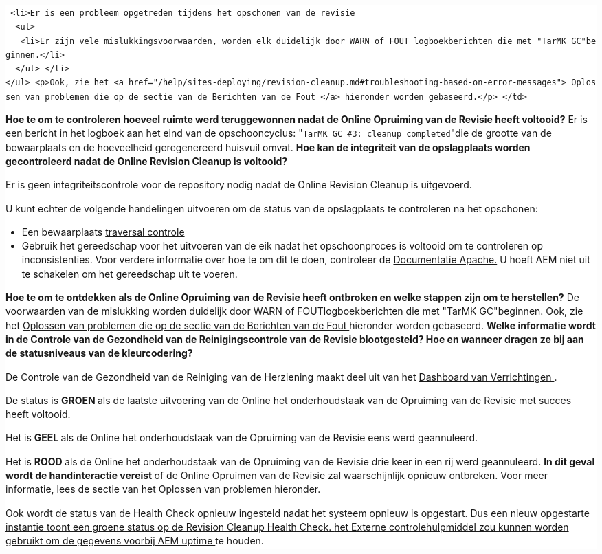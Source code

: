      <li>Er is een probleem opgetreden tijdens het opschonen van de revisie
      <ul>
       <li>Er zijn vele mislukkingsvoorwaarden, worden elk duidelijk door WARN of FOUT logboekberichten die met "TarMK GC"beginnen.</li>
      </ul> </li>
    </ul> <p>Ook, zie het <a href="/help/sites-deploying/revision-cleanup.md#troubleshooting-based-on-error-messages"> Oplossen van problemen die op de sectie van de Berichten van de Fout </a> hieronder worden gebaseerd.</p> </td>
   <td> </td>
  </tr>
  <tr>
   <td><strong>Hoe te om te controleren hoeveel ruimte werd teruggewonnen nadat de Online Opruiming van de Revisie heeft voltooid?</strong></td>
   <td>Er is een bericht in het logboek aan het eind van de opschooncyclus: "<code>TarMK GC #3: cleanup completed</code>"die de grootte van de bewaarplaats en de hoeveelheid geregenereerd huisvuil omvat.</td>
   <td> </td>
  </tr>
  <tr>
   <td><strong>Hoe kan de integriteit van de opslagplaats worden gecontroleerd nadat de Online Revision Cleanup is voltooid?</strong></td>
   <td><p>Er is geen integriteitscontrole voor de repository nodig nadat de Online Revision Cleanup is uitgevoerd. </p> <p>U kunt echter de volgende handelingen uitvoeren om de status van de opslagplaats te controleren na het opschonen:</p>
    <ul>
     <li>Een bewaarplaats <a href="/help/sites-deploying/consistency-check.md" target="_blank"> traversal controle </a></li>
     <li>Gebruik het gereedschap voor het uitvoeren van de eik nadat het opschoonproces is voltooid om te controleren op inconsistenties. Voor verdere informatie over hoe te om dit te doen, controleer de <a href="https://github.com/apache/jackrabbit-oak/blob/trunk/oak-doc/src/site/markdown/nodestore/segment/overview.md#check" target="_blank"> Documentatie Apache.</a> U hoeft AEM niet uit te schakelen om het gereedschap uit te voeren.</li>
    </ul> </td>
   <td> </td>
  </tr>
  <tr>
   <td><strong>Hoe te om te ontdekken als de Online Opruiming van de Revisie heeft ontbroken en welke stappen zijn om te herstellen?</strong></td>
   <td>De voorwaarden van de mislukking worden duidelijk door WARN of FOUTlogboekberichten die met "TarMK GC"beginnen. Ook, zie het <a href="/help/sites-deploying/revision-cleanup.md#troubleshooting-based-on-error-messages"> Oplossen van problemen die op de sectie van de Berichten van de Fout </a> hieronder worden gebaseerd.</td>
   <td> </td>
  </tr>
  <tr>
   <td><strong>Welke informatie wordt in de Controle van de Gezondheid van de Reinigingscontrole van de Revisie blootgesteld? Hoe en wanneer dragen ze bij aan de statusniveaus van de kleurcodering? </strong></td>
   <td><p>De Controle van de Gezondheid van de Reiniging van de Herziening maakt deel uit van het <a href="/help/sites-administering/operations-dashboard.md#health-reports" target="_blank"> Dashboard van Verrichtingen </a>.<br /> </p> <p>De status is <strong> GROEN </strong> als de laatste uitvoering van de Online het onderhoudstaak van de Opruiming van de Revisie met succes heeft voltooid.</p> <p>Het is <strong> GEEL </strong> als de Online het onderhoudstaak van de Opruiming van de Revisie eens werd geannuleerd.<br /> </p> <p>Het is <strong> ROOD </strong> als de Online het onderhoudstaak van de Opruiming van de Revisie drie keer in een rij werd geannuleerd. <strong> In dit geval wordt de handinteractie vereist </strong> of de Online Opruimen van de Revisie zal waarschijnlijk opnieuw ontbreken. Voor meer informatie, lees de </a> sectie van het Oplossen van problemen <a href="/help/sites-deploying/revision-cleanup.md#troubleshooting-online-revision-cleanup"> hieronder.<br /> </p> <p>Ook wordt de status van de Health Check opnieuw ingesteld nadat het systeem opnieuw is opgestart. Dus een nieuw opgestarte instantie toont een groene status op de Revision Cleanup Health Check.  <a href="/help/sites-administering/operations-dashboard.md#monitoring-with-external-services" target="_blank"> het Externe controlehulpmiddel zou kunnen worden gebruikt om de gegevens voorbij AEM uptime </a> te houden.</p> </td>
   <td> </td>